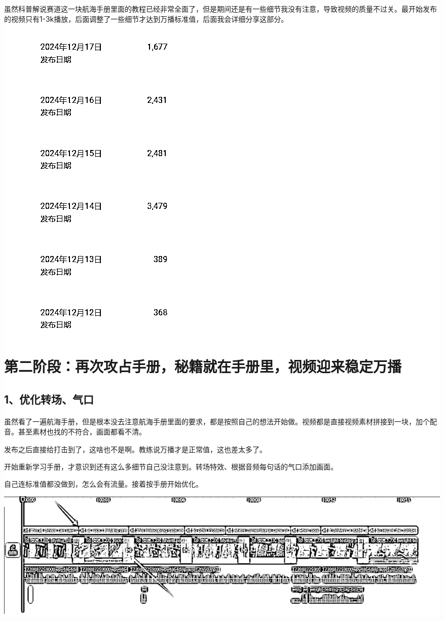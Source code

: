 虽然科普解说赛道这一块航海手册里面的教程已经非常全面了，但是期间还是有一些细节我没有注意，导致视频的质量不过关。最开始发布的视频只有1-3k播放，后面调整了一些细节才达到万播标准值，后面我会详细分享这部分。

![](img/c5fa04246e5e88f8c733ca3ae32a94a1.png)

# 第二阶段：再次攻占手册，秘籍就在手册里，视频迎来稳定万播

## 1、优化转场、气口

虽然看了一遍航海手册，但是根本没去注意航海手册里面的要求，都是按照自己的想法开始做。视频都是直接视频素材拼接到一块，加个配音。甚至素材也找的不符合，画面都看不清。

发布之后直接给打击到了，这啥也不是啊。教练说万播才是正常值，这也差太多了。

开始重新学习手册，才意识到还有这么多细节自己没注意到。转场特效、根据音频每句话的气口添加画面。

自己连标准值都没做到，怎么会有流量。接着按手册开始优化。

![](img/9be22ad3c878beb0efaea96cf23e8196.png)
